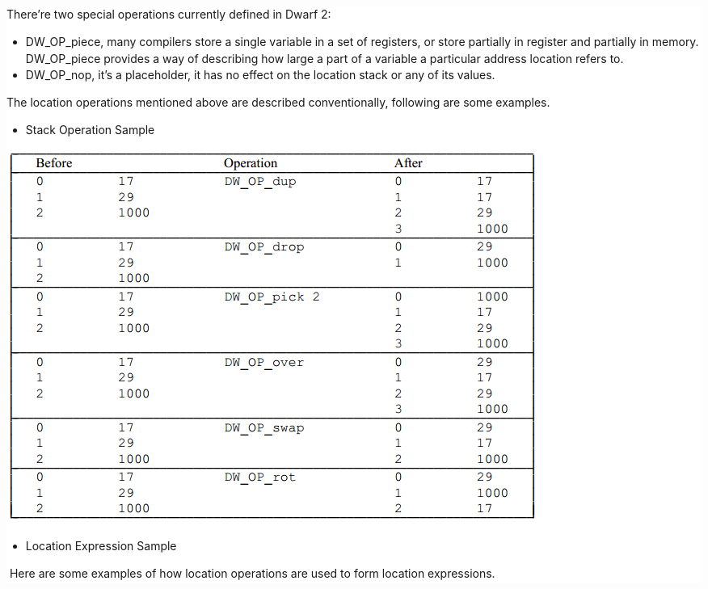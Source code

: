    There’re two special operations currently defined in Dwarf 2:

   - DW_OP_piece, many compilers store a single variable in a set of registers, or store partially in register and partially in memory. DW_OP_piece provides a way of describing how large a part of a variable a particular address location refers to.
   - DW_OP_nop, it’s a placeholder, it has no effect on the location stack or any of its values. 

   The location operations mentioned above are described conventionally, following are some examples. 

   - Stack Operation Sample

   ![img](assets/clip_image007.png)

   - Location Expression Sample

   ​		Here are some examples of how location operations are used to form location expressions.
